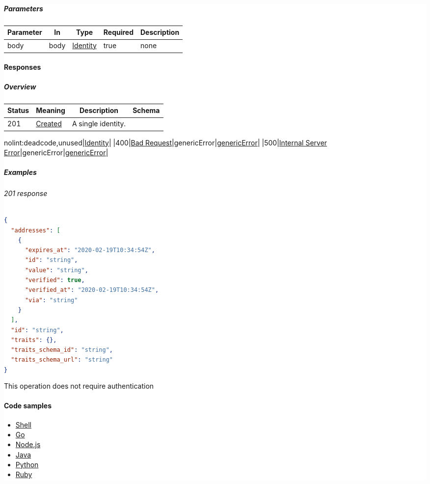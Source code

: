 <a id="create-an-identity-parameters"></a>

##### Parameters

| Parameter | In   | Type                        | Required | Description |
| --------- | ---- | --------------------------- | -------- | ----------- |
| body      | body | [Identity](#schemaidentity) | true     | none        |

#### Responses

<a id="create-an-identity-responses"></a>

##### Overview

| Status | Meaning                                                      | Description        | Schema |
| ------ | ------------------------------------------------------------ | ------------------ | ------ |
| 201    | [Created](https://tools.ietf.org/html/rfc7231#section-6.3.2) | A single identity. |

nolint:deadcode,unused|[Identity](#schemaidentity)|
|400|[Bad Request](https://tools.ietf.org/html/rfc7231#section-6.5.1)|genericError|[genericError](#schemagenericerror)|
|500|[Internal Server Error](https://tools.ietf.org/html/rfc7231#section-6.6.1)|genericError|[genericError](#schemagenericerror)|

##### Examples

###### 201 response

```json
{
  "addresses": [
    {
      "expires_at": "2020-02-19T10:34:54Z",
      "id": "string",
      "value": "string",
      "verified": true,
      "verified_at": "2020-02-19T10:34:54Z",
      "via": "string"
    }
  ],
  "id": "string",
  "traits": {},
  "traits_schema_id": "string",
  "traits_schema_url": "string"
}
```

<aside class="success">
This operation does not require authentication
</aside>

#### Code samples

<div class="tabs" id="tab-createIdentity">
<nav class="tabs-nav">
<ul class="nav nav-tabs au-link-list au-link-list--inline">
<li class="nav-item"><a class="nav-link active" role="tab" href="#tab-createIdentity-shell">Shell</a></li>
<li class="nav-item"><a class="nav-link" role="tab" href="#tab-createIdentity-go">Go</a></li>
<li class="nav-item"><a class="nav-link" role="tab" href="#tab-createIdentity-node">Node.js</a></li>
<li class="nav-item"><a class="nav-link" role="tab" href="#tab-createIdentity-java">Java</a></li>
<li class="nav-item"><a class="nav-link" role="tab" href="#tab-createIdentity-python">Python</a></li>
<li class="nav-item"><a class="nav-link" role="tab" href="#tab-createIdentity-ruby">Ruby</a></li>
</ul>
</nav>